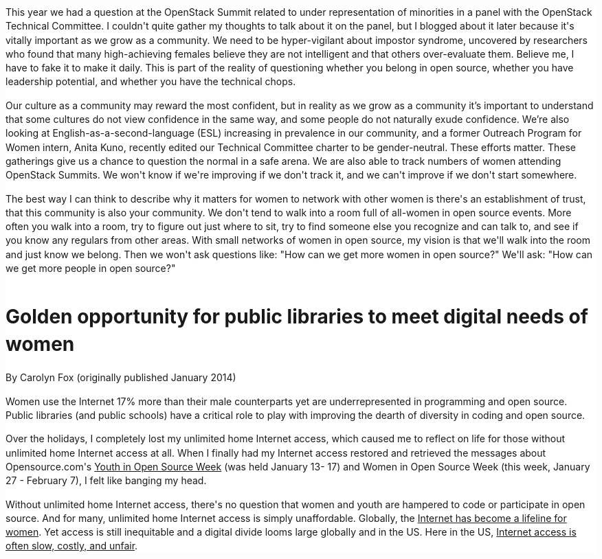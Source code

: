 This year we had a question at the OpenStack Summit related to under
representation of minorities in a panel with the OpenStack Technical
Committee. I couldn't quite gather my thoughts to talk about it on the
panel, but I blogged about it later because it's vitally important as we
grow as a community. We need to be hyper-vigilant about impostor
syndrome, uncovered by researchers who found that many high-achieving
females believe they are not intelligent and that others over-evaluate
them. Believe me, I have to fake it to make it daily. This is part of
the reality of questioning whether you belong in open source, whether
you have leadership potential, and whether you have the technical chops.

Our culture as a community may reward the most confident, but in reality
as we grow as a community it’s important to understand that some
cultures do not view confidence in the same way, and some people do not
naturally exude confidence. We’re also looking at
English-as-a-second-language (ESL) increasing in prevalence in our
community, and a former Outreach Program for Women intern, Anita Kuno,
recently edited our Technical Committee charter to be gender-neutral.
These efforts matter. These gatherings give us a chance to question the
normal in a safe arena. We are also able to track numbers of women
attending OpenStack Summits. We won't know if we're improving if we
don't track it, and we can't improve if we don't start somewhere.

The best way I can think to describe why it matters for women to network
with other women is there's an establishment of trust, that this
community is also your community. We don't tend to walk into a room full
of all-women in open source events. More often you walk into a room, try
to figure out just where to sit, try to find someone else you recognize
and can talk to, and see if you know any regulars from other areas. With
small networks of women in open source, my vision is that we'll walk
into the room and just know we belong. Then we won't ask questions like:
"How can we get more women in open source?" We'll ask: "How can we get
more people in open source?"

Golden opportunity for public libraries to meet digital needs of women
======================================================================

By Carolyn Fox (originally published January 2014)

Women use the Internet 17% more than their male counterparts yet are
underrepresented in programming and open source. Public libraries (and
public schools) have a critical role to play with improving the dearth
of diversity in coding and open source.

Over the holidays, I completely lost my unlimited home Internet access,
which caused me to reflect on life for those without unlimited home
Internet access at all. When I finally had my Internet access restored
and retrieved the messages about Opensource.com's [Youth in Open Source
Week](http://opensource.com/community/14/1/youth-in-open-source-week)
(was held January 13- 17) and Women in Open Source Week (this week,
January 27 - February 7), I felt like banging my head.

Without unlimited home Internet access, there's no question that women
and youth are hampered to code or participate in open source. And for
many, unlimited home Internet access is simply unaffordable. Globally,
the [Internet has become a lifeline for
women](http://www.impatientoptimists.org/Posts/2013/01/New-Report-Access-to-Internet-is-a-quotLifelinequot-for-Women-and-Girls-in-Developing-Countries).
Yet access is still inequitable and a digital divide looms large
globally and in the US. Here in the US, [Internet access is often slow,
costly, and
unfair](http://billmoyers.com/segment/susan-crawford-on-why-u-s-internet-access-is-slow-costly-and-unfair/).
